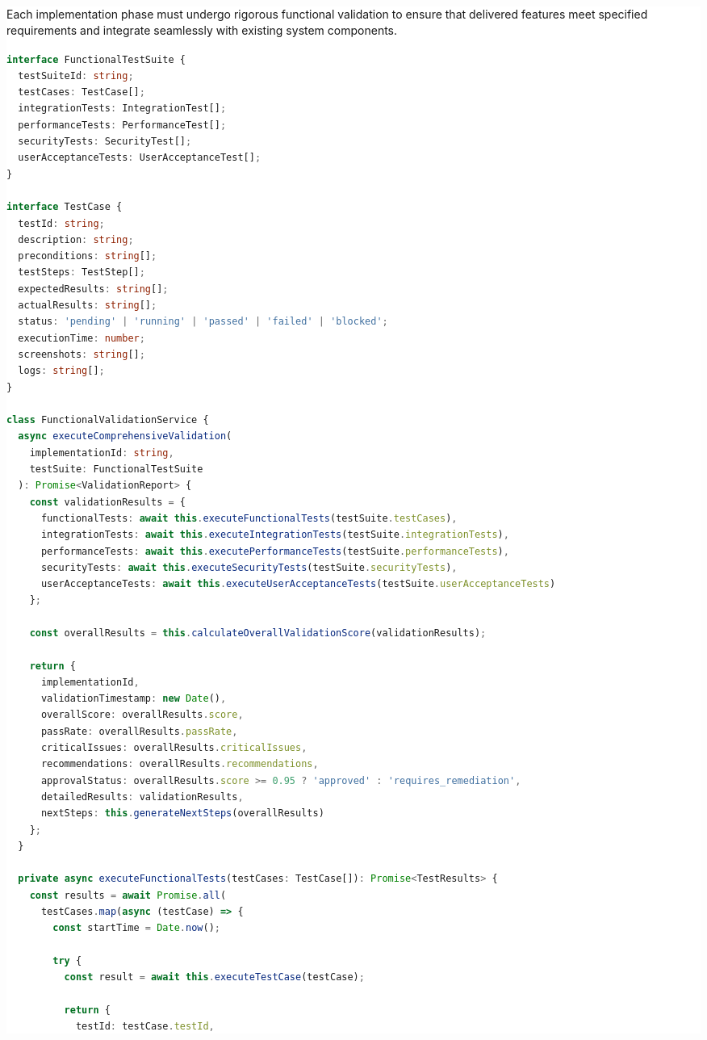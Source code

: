 Each implementation phase must undergo rigorous functional validation to ensure that delivered features meet specified requirements and integrate seamlessly with existing system components.

```typescript
interface FunctionalTestSuite {
  testSuiteId: string;
  testCases: TestCase[];
  integrationTests: IntegrationTest[];
  performanceTests: PerformanceTest[];
  securityTests: SecurityTest[];
  userAcceptanceTests: UserAcceptanceTest[];
}

interface TestCase {
  testId: string;
  description: string;
  preconditions: string[];
  testSteps: TestStep[];
  expectedResults: string[];
  actualResults: string[];
  status: 'pending' | 'running' | 'passed' | 'failed' | 'blocked';
  executionTime: number;
  screenshots: string[];
  logs: string[];
}

class FunctionalValidationService {
  async executeComprehensiveValidation(
    implementationId: string,
    testSuite: FunctionalTestSuite
  ): Promise<ValidationReport> {
    const validationResults = {
      functionalTests: await this.executeFunctionalTests(testSuite.testCases),
      integrationTests: await this.executeIntegrationTests(testSuite.integrationTests),
      performanceTests: await this.executePerformanceTests(testSuite.performanceTests),
      securityTests: await this.executeSecurityTests(testSuite.securityTests),
      userAcceptanceTests: await this.executeUserAcceptanceTests(testSuite.userAcceptanceTests)
    };
    
    const overallResults = this.calculateOverallValidationScore(validationResults);
    
    return {
      implementationId,
      validationTimestamp: new Date(),
      overallScore: overallResults.score,
      passRate: overallResults.passRate,
      criticalIssues: overallResults.criticalIssues,
      recommendations: overallResults.recommendations,
      approvalStatus: overallResults.score >= 0.95 ? 'approved' : 'requires_remediation',
      detailedResults: validationResults,
      nextSteps: this.generateNextSteps(overallResults)
    };
  }
  
  private async executeFunctionalTests(testCases: TestCase[]): Promise<TestResults> {
    const results = await Promise.all(
      testCases.map(async (testCase) => {
        const startTime = Date.now();
        
        try {
          const result = await this.executeTestCase(testCase);
          
          return {
            testId: testCase.testId,
```